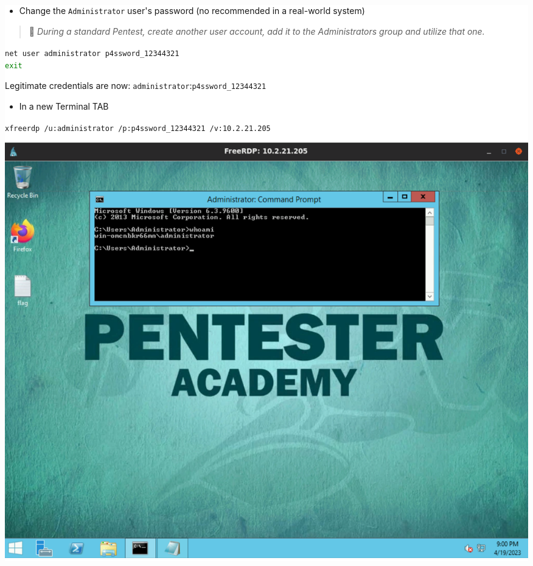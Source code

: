 - Change the `Administrator` user's password (no recommended in a real-world system)


> 📌 *During a standard Pentest, create another user account, add it to the Administrators group and utilize that one.*

```bash
net user administrator p4ssword_12344321
exit
```

Legitimate credentials are now: `administrator`:`p4ssword_12344321`

- In a new Terminal TAB

```bash
xfreerdp /u:administrator /p:p4ssword_12344321 /v:10.2.21.205
```

![xfreerdp](.gitbook/assets/image-20230419230109945.png)
